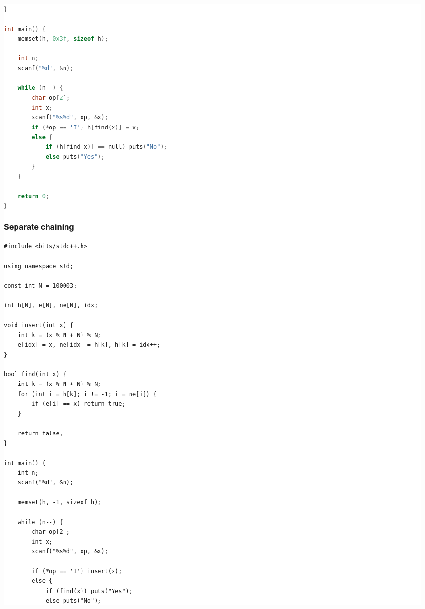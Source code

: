 ```cpp
}

int main() {
    memset(h, 0x3f, sizeof h);

    int n;
    scanf("%d", &n);

    while (n--) {
        char op[2];
        int x;
        scanf("%s%d", op, &x);
        if (*op == 'I') h[find(x)] = x;
        else {
            if (h[find(x)] == null) puts("No");
            else puts("Yes");
        }
    }

    return 0;
}
```

### ****Separate chaining****

```
#include <bits/stdc++.h>

using namespace std;

const int N = 100003;

int h[N], e[N], ne[N], idx;

void insert(int x) {
    int k = (x % N + N) % N;
    e[idx] = x, ne[idx] = h[k], h[k] = idx++;
}

bool find(int x) {
    int k = (x % N + N) % N;
    for (int i = h[k]; i != -1; i = ne[i]) {
        if (e[i] == x) return true;
    }

    return false;
}

int main() {
    int n;
    scanf("%d", &n);

    memset(h, -1, sizeof h);

    while (n--) {
        char op[2];
        int x;
        scanf("%s%d", op, &x);

        if (*op == 'I') insert(x);
        else {
            if (find(x)) puts("Yes");
            else puts("No");
```